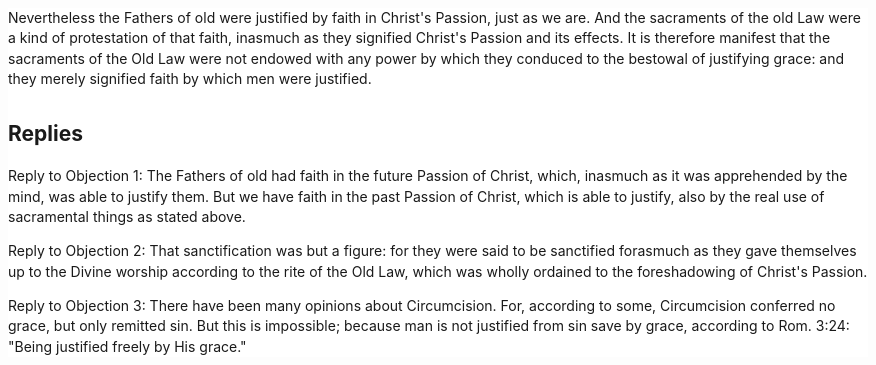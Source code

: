 Nevertheless the Fathers of old were justified by faith in Christ's Passion, just as we are. And the sacraments of the old Law were a kind of protestation of that faith, inasmuch as they signified Christ's Passion and its effects. It is therefore manifest that the sacraments of the Old Law were not endowed with any power by which they conduced to the bestowal of justifying grace: and they merely signified faith by which men were justified.

## Replies

Reply to Objection 1: The Fathers of old had faith in the future Passion of Christ, which, inasmuch as it was apprehended by the mind, was able to justify them. But we have faith in the past Passion of Christ, which is able to justify, also by the real use of sacramental things as stated above.

Reply to Objection 2: That sanctification was but a figure: for they were said to be sanctified forasmuch as they gave themselves up to the Divine worship according to the rite of the Old Law, which was wholly ordained to the foreshadowing of Christ's Passion.

Reply to Objection 3: There have been many opinions about Circumcision. For, according to some, Circumcision conferred no grace, but only remitted sin. But this is impossible; because man is not justified from sin save by grace, according to Rom. 3:24: "Being justified freely by His grace."
